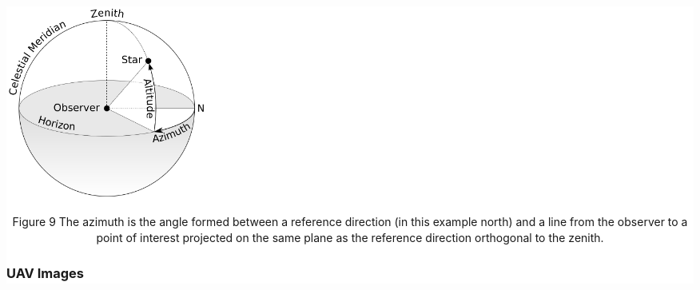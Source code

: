 <img src="/images/posts/geospatial_1_azimuth.svg" width="250">
</p>
<p align = "center">
Figure 9 The azimuth is the angle formed between a reference direction (in this example north) and a line from the observer to a point of interest projected on the same plane as the reference direction orthogonal to the zenith.
</p>

### UAV Images
